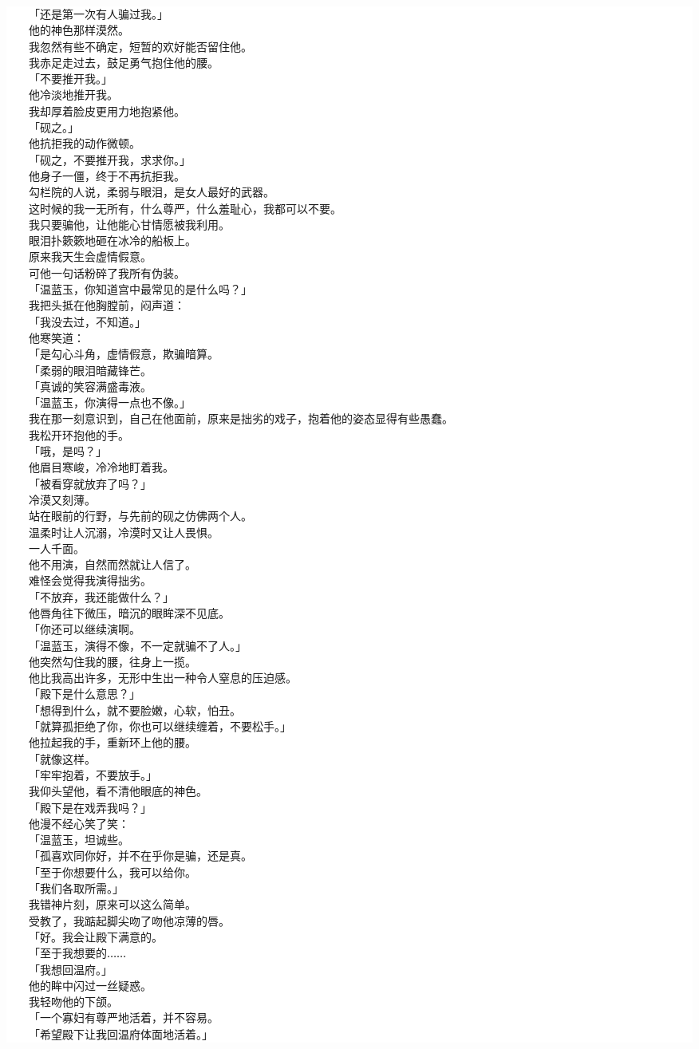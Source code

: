 &emsp;&emsp;「还是第一次有人骗过我。」  
&emsp;&emsp;他的神色那样漠然。  
&emsp;&emsp;我忽然有些不确定，短暂的欢好能否留住他。  
&emsp;&emsp;我赤足走过去，鼓足勇气抱住他的腰。  
&emsp;&emsp;「不要推开我。」  
&emsp;&emsp;他冷淡地推开我。  
&emsp;&emsp;我却厚着脸皮更用力地抱紧他。  
&emsp;&emsp;「砚之。」  
&emsp;&emsp;他抗拒我的动作微顿。  
&emsp;&emsp;「砚之，不要推开我，求求你。」  
&emsp;&emsp;他身子一僵，终于不再抗拒我。  
&emsp;&emsp;勾栏院的人说，柔弱与眼泪，是女人最好的武器。  
&emsp;&emsp;这时候的我一无所有，什么尊严，什么羞耻心，我都可以不要。  
&emsp;&emsp;我只要骗他，让他能心甘情愿被我利用。  
&emsp;&emsp;眼泪扑簌簌地砸在冰冷的船板上。  
&emsp;&emsp;原来我天生会虚情假意。  
&emsp;&emsp;可他一句话粉碎了我所有伪装。  
&emsp;&emsp;「温蓝玉，你知道宫中最常见的是什么吗？」  
&emsp;&emsp;我把头抵在他胸膛前，闷声道：  
&emsp;&emsp;「我没去过，不知道。」  
&emsp;&emsp;他寒笑道：  
&emsp;&emsp;「是勾心斗角，虚情假意，欺骗暗算。  
&emsp;&emsp;「柔弱的眼泪暗藏锋芒。  
&emsp;&emsp;「真诚的笑容满盛毒液。  
&emsp;&emsp;「温蓝玉，你演得一点也不像。」  
&emsp;&emsp;我在那一刻意识到，自己在他面前，原来是拙劣的戏子，抱着他的姿态显得有些愚蠢。  
&emsp;&emsp;我松开环抱他的手。  
&emsp;&emsp;「哦，是吗？」  
&emsp;&emsp;他眉目寒峻，冷冷地盯着我。  
&emsp;&emsp;「被看穿就放弃了吗？」  
&emsp;&emsp;冷漠又刻薄。  
&emsp;&emsp;站在眼前的行野，与先前的砚之仿佛两个人。  
&emsp;&emsp;温柔时让人沉溺，冷漠时又让人畏惧。  
&emsp;&emsp;一人千面。  
&emsp;&emsp;他不用演，自然而然就让人信了。  
&emsp;&emsp;难怪会觉得我演得拙劣。  
&emsp;&emsp;「不放弃，我还能做什么？」  
&emsp;&emsp;他唇角往下微压，暗沉的眼眸深不见底。  
&emsp;&emsp;「你还可以继续演啊。  
&emsp;&emsp;「温蓝玉，演得不像，不一定就骗不了人。」  
&emsp;&emsp;他突然勾住我的腰，往身上一揽。  
&emsp;&emsp;他比我高出许多，无形中生出一种令人窒息的压迫感。  
&emsp;&emsp;「殿下是什么意思？」  
&emsp;&emsp;「想得到什么，就不要脸嫩，心软，怕丑。  
&emsp;&emsp;「就算孤拒绝了你，你也可以继续缠着，不要松手。」  
&emsp;&emsp;他拉起我的手，重新环上他的腰。  
&emsp;&emsp;「就像这样。  
&emsp;&emsp;「牢牢抱着，不要放手。」  
&emsp;&emsp;我仰头望他，看不清他眼底的神色。  
&emsp;&emsp;「殿下是在戏弄我吗？」  
&emsp;&emsp;他漫不经心笑了笑：  
&emsp;&emsp;「温蓝玉，坦诚些。  
&emsp;&emsp;「孤喜欢同你好，并不在乎你是骗，还是真。  
&emsp;&emsp;「至于你想要什么，我可以给你。  
&emsp;&emsp;「我们各取所需。」  
&emsp;&emsp;我错神片刻，原来可以这么简单。  
&emsp;&emsp;受教了，我踮起脚尖吻了吻他凉薄的唇。  
&emsp;&emsp;「好。我会让殿下满意的。  
&emsp;&emsp;「至于我想要的……  
&emsp;&emsp;「我想回温府。」  
&emsp;&emsp;他的眸中闪过一丝疑惑。  
&emsp;&emsp;我轻吻他的下颌。  
&emsp;&emsp;「一个寡妇有尊严地活着，并不容易。  
&emsp;&emsp;「希望殿下让我回温府体面地活着。」  
